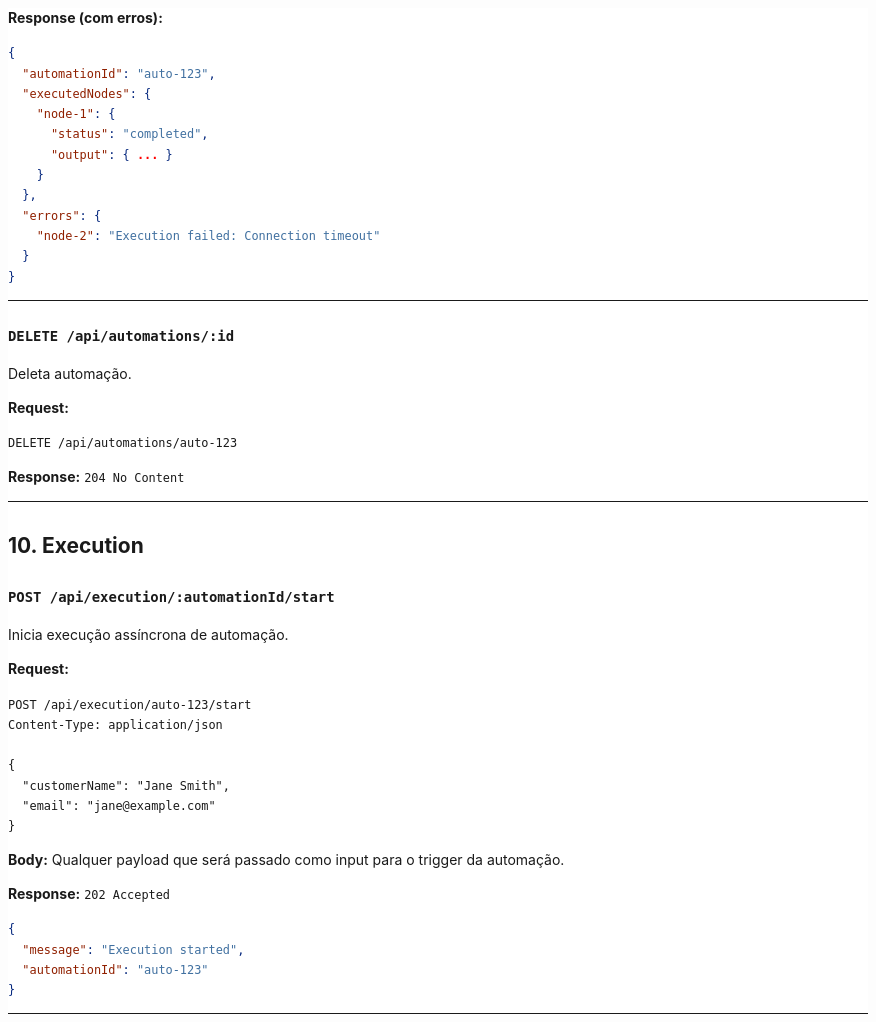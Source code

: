 **Response (com erros):**
```json
{
  "automationId": "auto-123",
  "executedNodes": {
    "node-1": {
      "status": "completed",
      "output": { ... }
    }
  },
  "errors": {
    "node-2": "Execution failed: Connection timeout"
  }
}
```

---

### `DELETE /api/automations/:id`
Deleta automação.

**Request:**
```
DELETE /api/automations/auto-123
```

**Response:** `204 No Content`

---

## 10. Execution

### `POST /api/execution/:automationId/start`
Inicia execução assíncrona de automação.

**Request:**
```
POST /api/execution/auto-123/start
Content-Type: application/json

{
  "customerName": "Jane Smith",
  "email": "jane@example.com"
}
```

**Body:** Qualquer payload que será passado como input para o trigger da automação.

**Response:** `202 Accepted`
```json
{
  "message": "Execution started",
  "automationId": "auto-123"
}
```

---